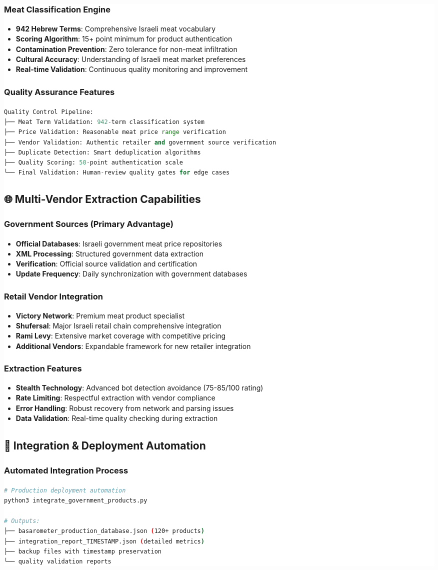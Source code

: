 ### Meat Classification Engine
- **942 Hebrew Terms**: Comprehensive Israeli meat vocabulary
- **Scoring Algorithm**: 15+ point minimum for product authentication
- **Contamination Prevention**: Zero tolerance for non-meat infiltration
- **Cultural Accuracy**: Understanding of Israeli meat market preferences
- **Real-time Validation**: Continuous quality monitoring and improvement

### Quality Assurance Features
```python
Quality Control Pipeline:
├── Meat Term Validation: 942-term classification system
├── Price Validation: Reasonable meat price range verification
├── Vendor Validation: Authentic retailer and government source verification
├── Duplicate Detection: Smart deduplication algorithms
├── Quality Scoring: 50-point authentication scale
└── Final Validation: Human-review quality gates for edge cases
```

## 🌐 Multi-Vendor Extraction Capabilities

### Government Sources (Primary Advantage)
- **Official Databases**: Israeli government meat price repositories
- **XML Processing**: Structured government data extraction
- **Verification**: Official source validation and certification
- **Update Frequency**: Daily synchronization with government databases

### Retail Vendor Integration
- **Victory Network**: Premium meat product specialist
- **Shufersal**: Major Israeli retail chain comprehensive integration
- **Rami Levy**: Extensive market coverage with competitive pricing
- **Additional Vendors**: Expandable framework for new retailer integration

### Extraction Features
- **Stealth Technology**: Advanced bot detection avoidance (75-85/100 rating)
- **Rate Limiting**: Respectful extraction with vendor compliance
- **Error Handling**: Robust recovery from network and parsing issues
- **Data Validation**: Real-time quality checking during extraction

## 🔄 Integration & Deployment Automation

### Automated Integration Process
```bash
# Production deployment automation
python3 integrate_government_products.py

# Outputs:
├── basarometer_production_database.json (120+ products)
├── integration_report_TIMESTAMP.json (detailed metrics)
├── backup files with timestamp preservation
└── quality validation reports
```
